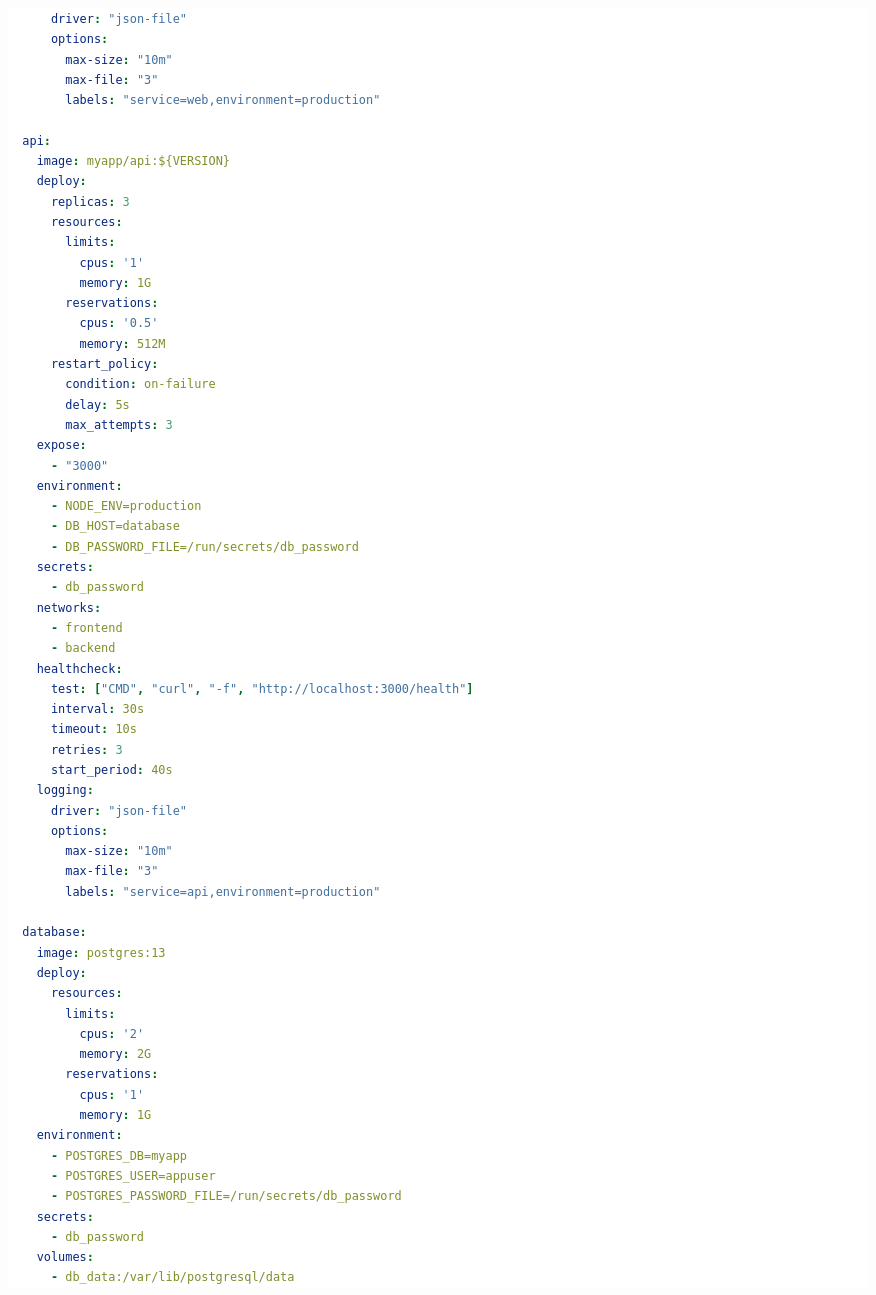 ```yaml
      driver: "json-file"
      options:
        max-size: "10m"
        max-file: "3"
        labels: "service=web,environment=production"

  api:
    image: myapp/api:${VERSION}
    deploy:
      replicas: 3
      resources:
        limits:
          cpus: '1'
          memory: 1G
        reservations:
          cpus: '0.5'
          memory: 512M
      restart_policy:
        condition: on-failure
        delay: 5s
        max_attempts: 3
    expose:
      - "3000"
    environment:
      - NODE_ENV=production
      - DB_HOST=database
      - DB_PASSWORD_FILE=/run/secrets/db_password
    secrets:
      - db_password
    networks:
      - frontend
      - backend
    healthcheck:
      test: ["CMD", "curl", "-f", "http://localhost:3000/health"]
      interval: 30s
      timeout: 10s
      retries: 3
      start_period: 40s
    logging:
      driver: "json-file"
      options:
        max-size: "10m"
        max-file: "3"
        labels: "service=api,environment=production"

  database:
    image: postgres:13
    deploy:
      resources:
        limits:
          cpus: '2'
          memory: 2G
        reservations:
          cpus: '1'
          memory: 1G
    environment:
      - POSTGRES_DB=myapp
      - POSTGRES_USER=appuser
      - POSTGRES_PASSWORD_FILE=/run/secrets/db_password
    secrets:
      - db_password
    volumes:
      - db_data:/var/lib/postgresql/data
```